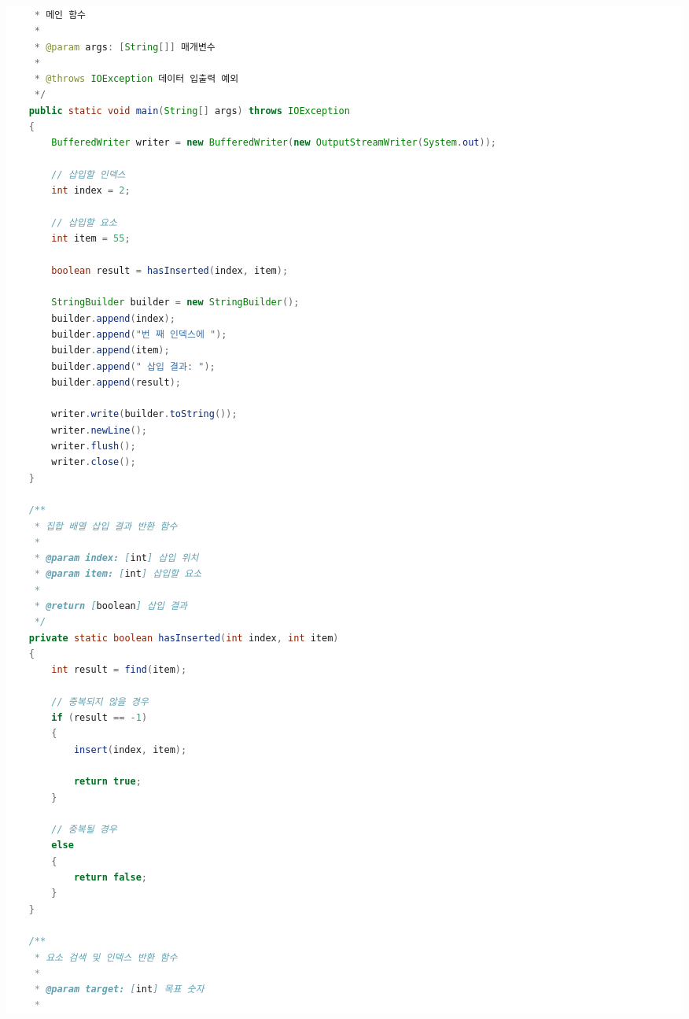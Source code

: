 ``` java
	 * 메인 함수
	 *
	 * @param args: [String[]] 매개변수
	 *
	 * @throws IOException 데이터 입출력 예외
	 */
	public static void main(String[] args) throws IOException
	{
		BufferedWriter writer = new BufferedWriter(new OutputStreamWriter(System.out));
		
		// 삽입할 인덱스
		int index = 2;
		
		// 삽입할 요소
		int item = 55;
		
		boolean result = hasInserted(index, item);
		
		StringBuilder builder = new StringBuilder();
		builder.append(index);
		builder.append("번 째 인덱스에 ");
		builder.append(item);
		builder.append(" 삽입 결과: ");
		builder.append(result);
		
		writer.write(builder.toString());
		writer.newLine();
		writer.flush();
		writer.close();
	}
	
	/**
	 * 집합 배열 삽입 결과 반환 함수
	 *
	 * @param index: [int] 삽입 위치
	 * @param item: [int] 삽입할 요소
	 *
	 * @return [boolean] 삽입 결과
	 */
	private static boolean hasInserted(int index, int item)
	{
		int result = find(item);
		
		// 중복되지 않을 경우
		if (result == -1)
		{
			insert(index, item);
			
			return true;
		}
		
		// 중복될 경우
		else
		{
			return false;
		}
	}
	
	/**
	 * 요소 검색 및 인덱스 반환 함수
	 *
	 * @param target: [int] 목표 숫자
	 *
```